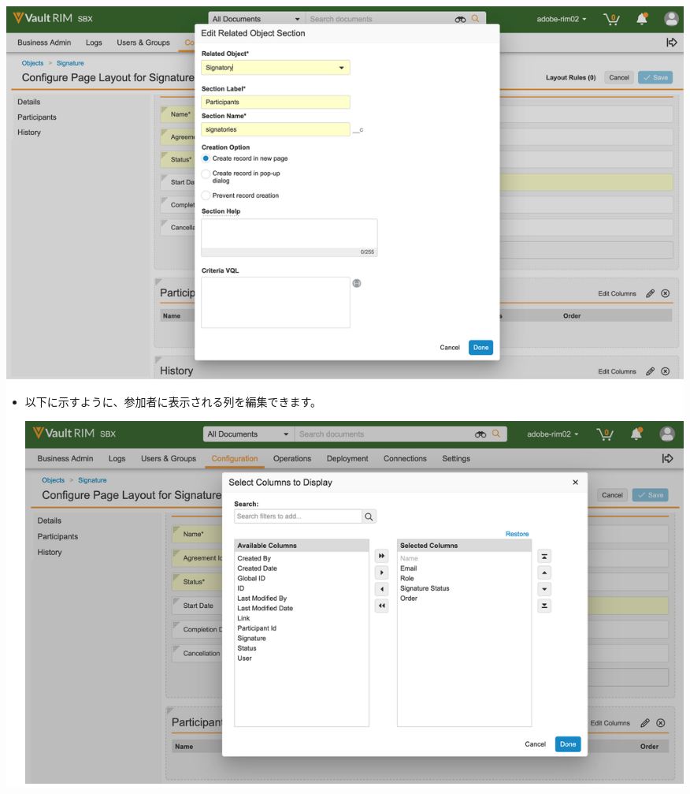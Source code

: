    ![画像](images/edit-related-objects.png)

* 以下に示すように、参加者に表示される列を編集できます。

   ![画像](images/set-columns-to-display.png)
